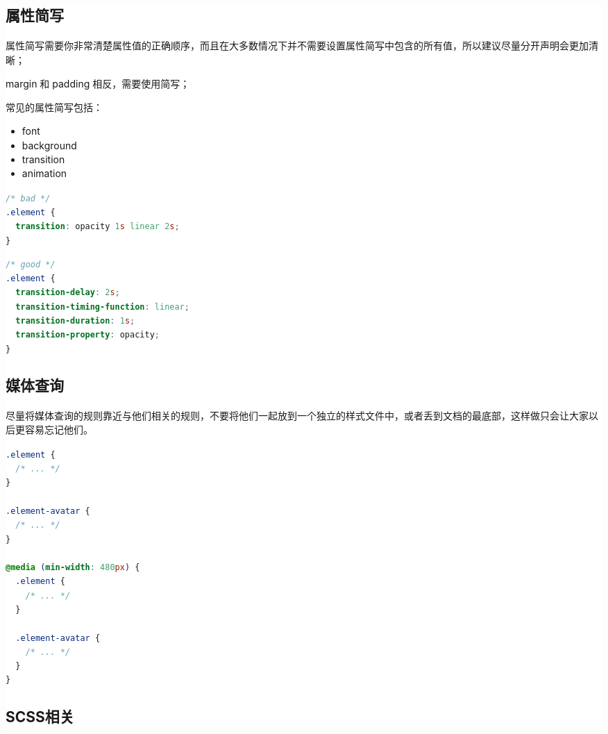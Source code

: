 ## 属性简写

属性简写需要你非常清楚属性值的正确顺序，而且在大多数情况下并不需要设置属性简写中包含的所有值，所以建议尽量分开声明会更加清晰；

margin 和 padding 相反，需要使用简写；

常见的属性简写包括：

+ font
+ background
+ transition
+ animation

```scss
/* bad */
.element {
  transition: opacity 1s linear 2s;
}
```

```scss
/* good */
.element {
  transition-delay: 2s;
  transition-timing-function: linear;
  transition-duration: 1s;
  transition-property: opacity;
}
```

## 媒体查询

尽量将媒体查询的规则靠近与他们相关的规则，不要将他们一起放到一个独立的样式文件中，或者丢到文档的最底部，这样做只会让大家以后更容易忘记他们。

```scss
.element {
  /* ... */
}

.element-avatar {
  /* ... */
}

@media (min-width: 480px) {
  .element {
    /* ... */
  }

  .element-avatar {
    /* ... */
  }
}
```

## SCSS相关
